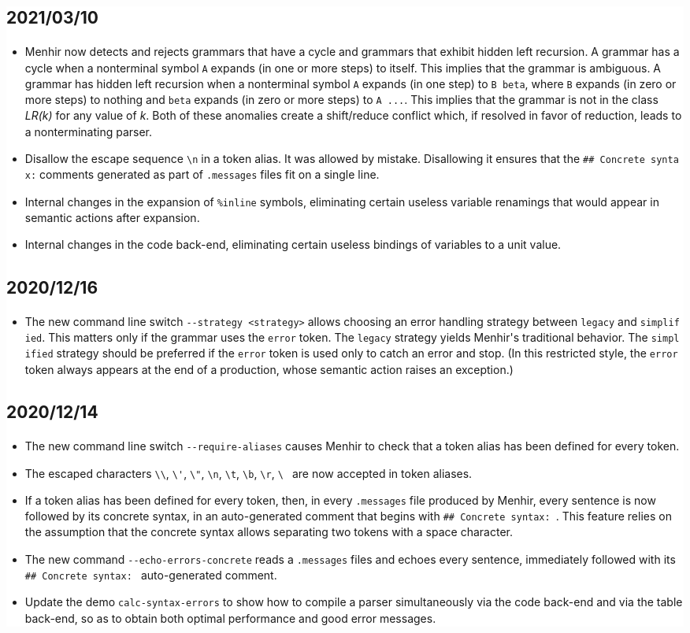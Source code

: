 ## 2021/03/10

* Menhir now detects and rejects grammars that have a cycle and grammars that
  exhibit hidden left recursion. A grammar has a cycle when a nonterminal
  symbol `A` expands (in one or more steps) to itself. This implies that the
  grammar is ambiguous. A grammar has hidden left recursion when a nonterminal
  symbol `A` expands (in one step) to `B beta`, where `B` expands (in zero or
  more steps) to nothing and `beta` expands (in zero or more steps) to `A
  ...`. This implies that the grammar is not in the class *LR(k)* for any
  value of *k*. Both of these anomalies create a shift/reduce conflict which,
  if resolved in favor of reduction, leads to a nonterminating parser.

* Disallow the escape sequence `\n` in a token alias. It was allowed by
  mistake. Disallowing it ensures that the `## Concrete syntax:` comments
  generated as part of `.messages` files fit on a single line.

* Internal changes in the expansion of `%inline` symbols, eliminating certain
  useless variable renamings that would appear in semantic actions after
  expansion.

* Internal changes in the code back-end, eliminating certain useless bindings
  of variables to a unit value.

## 2020/12/16

* The new command line switch `--strategy <strategy>` allows choosing an error
  handling strategy between `legacy` and `simplified`. This matters only if
  the grammar uses the `error` token. The `legacy` strategy yields Menhir's
  traditional behavior. The `simplified` strategy should be preferred if the
  `error` token is used only to catch an error and stop. (In this restricted
  style, the `error` token always appears at the end of a production, whose
  semantic action raises an exception.)

## 2020/12/14

* The new command line switch `--require-aliases` causes Menhir to check
  that a token alias has been defined for every token.

* The escaped characters `\\`, `\'`, `\"`, `\n`, `\t`, `\b`, `\r`, `\ ` are
  now accepted in token aliases.

* If a token alias has been defined for every token, then, in every
  `.messages` file produced by Menhir, every sentence is now followed by its
  concrete syntax, in an auto-generated comment that begins with `## Concrete
  syntax: `. This feature relies on the assumption that the concrete syntax
  allows separating two tokens with a space character.

* The new command `--echo-errors-concrete` reads a `.messages` files and
  echoes every sentence, immediately followed with its `## Concrete syntax: `
  auto-generated comment.

* Update the demo `calc-syntax-errors` to show how to compile a parser
  simultaneously via the code back-end and via the table back-end, so as to
  obtain both optimal performance and good error messages.
